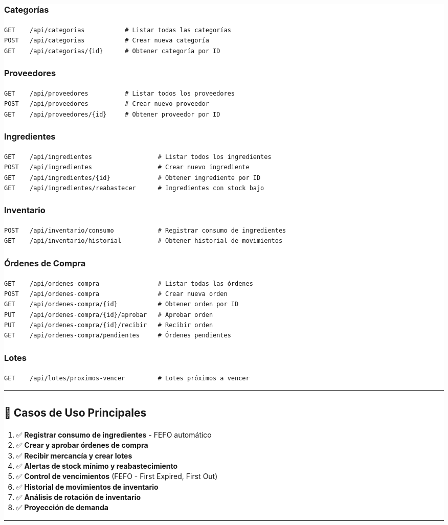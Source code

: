 ### Categorías

```http
GET    /api/categorias           # Listar todas las categorías
POST   /api/categorias           # Crear nueva categoría
GET    /api/categorias/{id}      # Obtener categoría por ID
```

### Proveedores

```http
GET    /api/proveedores          # Listar todos los proveedores
POST   /api/proveedores          # Crear nuevo proveedor
GET    /api/proveedores/{id}     # Obtener proveedor por ID
```

### Ingredientes

```http
GET    /api/ingredientes                  # Listar todos los ingredientes
POST   /api/ingredientes                  # Crear nuevo ingrediente
GET    /api/ingredientes/{id}             # Obtener ingrediente por ID
GET    /api/ingredientes/reabastecer      # Ingredientes con stock bajo
```

### Inventario

```http
POST   /api/inventario/consumo            # Registrar consumo de ingredientes
GET    /api/inventario/historial          # Obtener historial de movimientos
```

### Órdenes de Compra

```http
GET    /api/ordenes-compra                # Listar todas las órdenes
POST   /api/ordenes-compra                # Crear nueva orden
GET    /api/ordenes-compra/{id}           # Obtener orden por ID
PUT    /api/ordenes-compra/{id}/aprobar   # Aprobar orden
PUT    /api/ordenes-compra/{id}/recibir   # Recibir orden
GET    /api/ordenes-compra/pendientes     # Órdenes pendientes
```

### Lotes

```http
GET    /api/lotes/proximos-vencer         # Lotes próximos a vencer
```

---

## 🎯 Casos de Uso Principales

1. ✅ **Registrar consumo de ingredientes** - FEFO automático
2. ✅ **Crear y aprobar órdenes de compra**
3. ✅ **Recibir mercancía y crear lotes**
4. ✅ **Alertas de stock mínimo y reabastecimiento**
5. ✅ **Control de vencimientos** (FEFO - First Expired, First Out)
6. ✅ **Historial de movimientos de inventario**
7. ✅ **Análisis de rotación de inventario**
8. ✅ **Proyección de demanda**

---